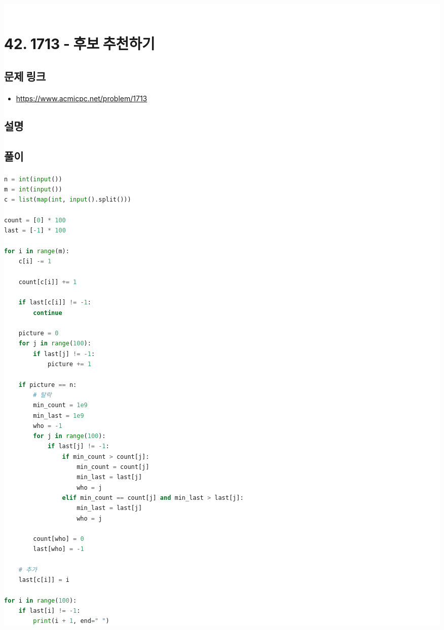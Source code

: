 



<br/>



# 42. 1713 - 후보 추천하기

## 문제 링크

- https://www.acmicpc.net/problem/1713



## 설명

## 풀이

```python
n = int(input())
m = int(input())
c = list(map(int, input().split()))

count = [0] * 100
last = [-1] * 100

for i in range(m):
    c[i] -= 1

    count[c[i]] += 1

    if last[c[i]] != -1:
        continue

    picture = 0
    for j in range(100):
        if last[j] != -1:
            picture += 1
    
    if picture == n:
        # 탈락
        min_count = 1e9
        min_last = 1e9
        who = -1
        for j in range(100):
            if last[j] != -1:
                if min_count > count[j]:
                    min_count = count[j]
                    min_last = last[j]
                    who = j
                elif min_count == count[j] and min_last > last[j]:
                    min_last = last[j]
                    who = j
        
        count[who] = 0
        last[who] = -1
    
    # 추가
    last[c[i]] = i

for i in range(100):
    if last[i] != -1:
        print(i + 1, end=" ")
```